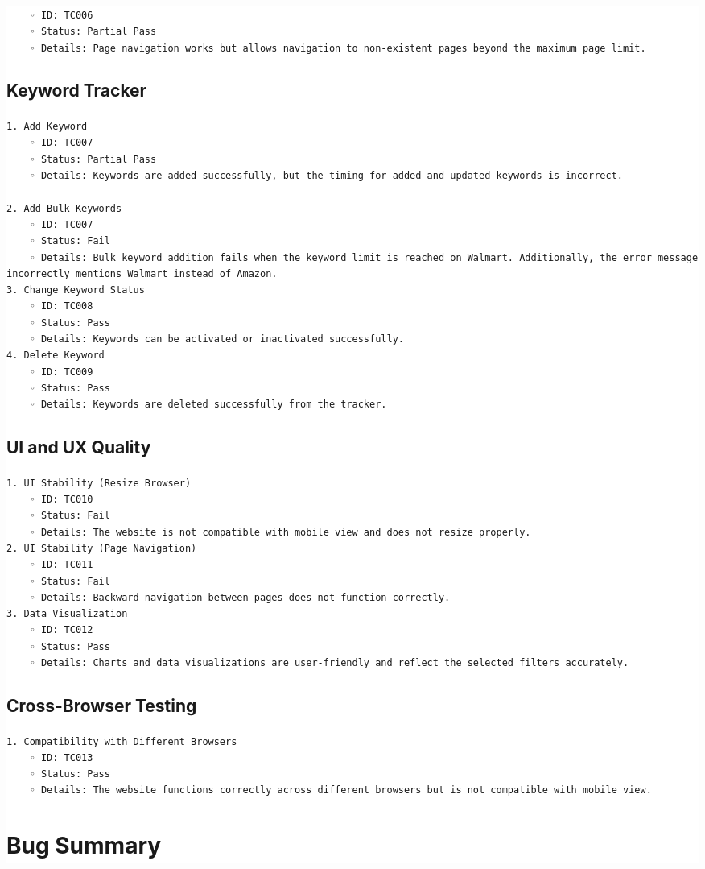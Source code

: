         ◦ ID: TC006
        ◦ Status: Partial Pass
        ◦ Details: Page navigation works but allows navigation to non-existent pages beyond the maximum page limit.
## Keyword Tracker
    1. Add Keyword
        ◦ ID: TC007
        ◦ Status: Partial Pass
        ◦ Details: Keywords are added successfully, but the timing for added and updated keywords is incorrect.
          
    2. Add Bulk Keywords
        ◦ ID: TC007
        ◦ Status: Fail
        ◦ Details: Bulk keyword addition fails when the keyword limit is reached on Walmart. Additionally, the error message incorrectly mentions Walmart instead of Amazon.
    3. Change Keyword Status
        ◦ ID: TC008
        ◦ Status: Pass
        ◦ Details: Keywords can be activated or inactivated successfully.
    4. Delete Keyword
        ◦ ID: TC009
        ◦ Status: Pass
        ◦ Details: Keywords are deleted successfully from the tracker.
## UI and UX Quality
    1. UI Stability (Resize Browser)
        ◦ ID: TC010
        ◦ Status: Fail
        ◦ Details: The website is not compatible with mobile view and does not resize properly.
    2. UI Stability (Page Navigation)
        ◦ ID: TC011
        ◦ Status: Fail
        ◦ Details: Backward navigation between pages does not function correctly.
    3. Data Visualization
        ◦ ID: TC012
        ◦ Status: Pass
        ◦ Details: Charts and data visualizations are user-friendly and reflect the selected filters accurately.
## Cross-Browser Testing
    1. Compatibility with Different Browsers
        ◦ ID: TC013
        ◦ Status: Pass
        ◦ Details: The website functions correctly across different browsers but is not compatible with mobile view.


# Bug Summary
